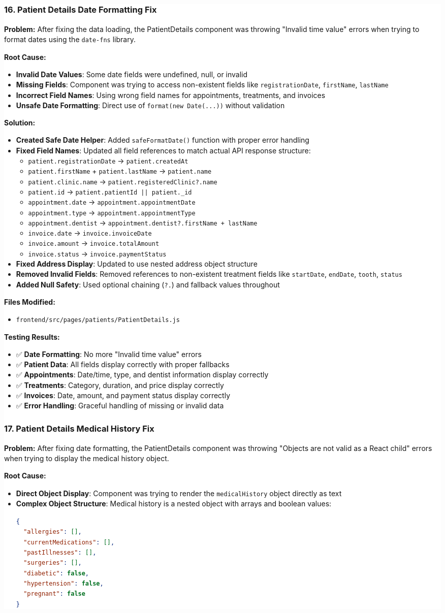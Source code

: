 ### **16. Patient Details Date Formatting Fix**
**Problem:** After fixing the data loading, the PatientDetails component was throwing "Invalid time value" errors when trying to format dates using the `date-fns` library.

**Root Cause:** 
- **Invalid Date Values**: Some date fields were undefined, null, or invalid
- **Missing Fields**: Component was trying to access non-existent fields like `registrationDate`, `firstName`, `lastName`
- **Incorrect Field Names**: Using wrong field names for appointments, treatments, and invoices
- **Unsafe Date Formatting**: Direct use of `format(new Date(...))` without validation

**Solution:**
- **Created Safe Date Helper**: Added `safeFormatDate()` function with proper error handling
- **Fixed Field Names**: Updated all field references to match actual API response structure:
  - `patient.registrationDate` → `patient.createdAt`
  - `patient.firstName` + `patient.lastName` → `patient.name`
  - `patient.clinic.name` → `patient.registeredClinic?.name`
  - `patient.id` → `patient.patientId || patient._id`
  - `appointment.date` → `appointment.appointmentDate`
  - `appointment.type` → `appointment.appointmentType`
  - `appointment.dentist` → `appointment.dentist?.firstName + lastName`
  - `invoice.date` → `invoice.invoiceDate`
  - `invoice.amount` → `invoice.totalAmount`
  - `invoice.status` → `invoice.paymentStatus`
- **Fixed Address Display**: Updated to use nested address object structure
- **Removed Invalid Fields**: Removed references to non-existent treatment fields like `startDate`, `endDate`, `tooth`, `status`
- **Added Null Safety**: Used optional chaining (`?.`) and fallback values throughout

**Files Modified:**
- `frontend/src/pages/patients/PatientDetails.js`

**Testing Results:**
- ✅ **Date Formatting**: No more "Invalid time value" errors
- ✅ **Patient Data**: All fields display correctly with proper fallbacks
- ✅ **Appointments**: Date/time, type, and dentist information display correctly
- ✅ **Treatments**: Category, duration, and price display correctly
- ✅ **Invoices**: Date, amount, and payment status display correctly
- ✅ **Error Handling**: Graceful handling of missing or invalid data

### **17. Patient Details Medical History Fix**
**Problem:** After fixing date formatting, the PatientDetails component was throwing "Objects are not valid as a React child" errors when trying to display the medical history object.

**Root Cause:** 
- **Direct Object Display**: Component was trying to render the `medicalHistory` object directly as text
- **Complex Object Structure**: Medical history is a nested object with arrays and boolean values:
  ```json
  {
    "allergies": [],
    "currentMedications": [],
    "pastIllnesses": [],
    "surgeries": [],
    "diabetic": false,
    "hypertension": false,
    "pregnant": false
  }
  ```
